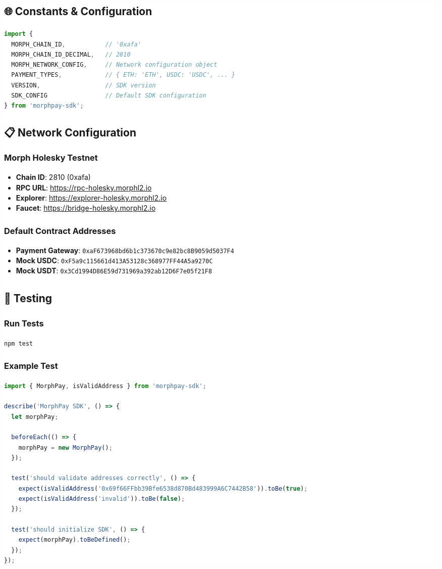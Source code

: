 ## 🌐 Constants & Configuration

```javascript
import {
  MORPH_CHAIN_ID,           // '0xafa'
  MORPH_CHAIN_ID_DECIMAL,   // 2810
  MORPH_NETWORK_CONFIG,     // Network configuration object
  PAYMENT_TYPES,            // { ETH: 'ETH', USDC: 'USDC', ... }
  VERSION,                  // SDK version
  SDK_CONFIG                // Default SDK configuration
} from 'morphpay-sdk';
```

## 📋 Network Configuration

### Morph Holesky Testnet
- **Chain ID**: 2810 (0xafa)
- **RPC URL**: https://rpc-holesky.morphl2.io
- **Explorer**: https://explorer-holesky.morphl2.io
- **Faucet**: https://bridge-holesky.morphl2.io

### Default Contract Addresses
- **Payment Gateway**: `0xaF673968bd6b1c373670c9e82bc8B9059d5037F4`
- **Mock USDC**: `0xF5a9c115661d413A53128c368977FF44A5a9270C`
- **Mock USDT**: `0x3Cd1994D86E59d731969a392ab12D6F7e05f21F8`

## 🧪 Testing

### Run Tests
```bash
npm test
```

### Example Test
```javascript
import { MorphPay, isValidAddress } from 'morphpay-sdk';

describe('MorphPay SDK', () => {
  let morphPay;
  
  beforeEach(() => {
    morphPay = new MorphPay();
  });
  
  test('should validate addresses correctly', () => {
    expect(isValidAddress('0x69f66FFbb39Bfe6538d870Bd483999A6C7442B58')).toBe(true);
    expect(isValidAddress('invalid')).toBe(false);
  });
  
  test('should initialize SDK', () => {
    expect(morphPay).toBeDefined();
  });
});
```
